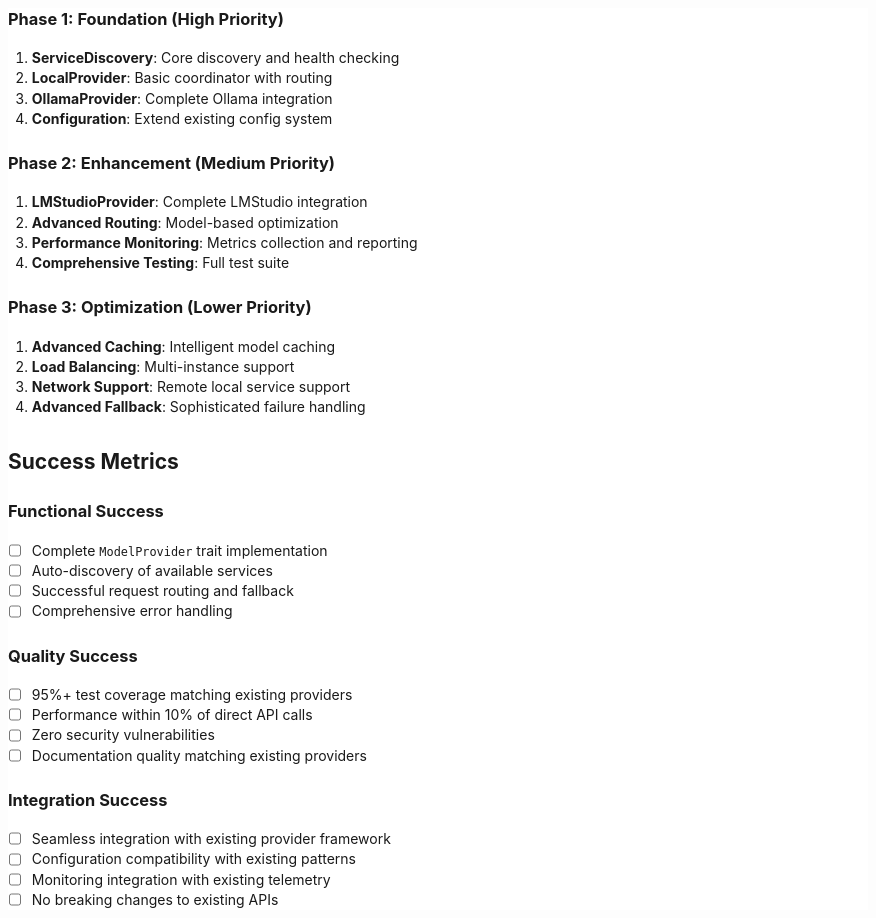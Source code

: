 ### Phase 1: Foundation (High Priority)
1. **ServiceDiscovery**: Core discovery and health checking
2. **LocalProvider**: Basic coordinator with routing
3. **OllamaProvider**: Complete Ollama integration
4. **Configuration**: Extend existing config system

### Phase 2: Enhancement (Medium Priority)
1. **LMStudioProvider**: Complete LMStudio integration
2. **Advanced Routing**: Model-based optimization
3. **Performance Monitoring**: Metrics collection and reporting
4. **Comprehensive Testing**: Full test suite

### Phase 3: Optimization (Lower Priority)
1. **Advanced Caching**: Intelligent model caching
2. **Load Balancing**: Multi-instance support
3. **Network Support**: Remote local service support
4. **Advanced Fallback**: Sophisticated failure handling

## Success Metrics

### Functional Success
- [ ] Complete `ModelProvider` trait implementation
- [ ] Auto-discovery of available services
- [ ] Successful request routing and fallback
- [ ] Comprehensive error handling

### Quality Success
- [ ] 95%+ test coverage matching existing providers
- [ ] Performance within 10% of direct API calls
- [ ] Zero security vulnerabilities
- [ ] Documentation quality matching existing providers

### Integration Success
- [ ] Seamless integration with existing provider framework
- [ ] Configuration compatibility with existing patterns
- [ ] Monitoring integration with existing telemetry
- [ ] No breaking changes to existing APIs
